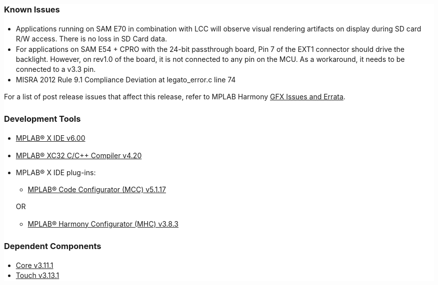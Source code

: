 ### Known Issues

* Applications running on SAM E70 in combination with LCC will observe visual rendering artifacts on display during SD card R/W access. There is no loss in SD Card data.
* For applications on SAM E54 + CPRO with the 24-bit passthrough board, Pin 7 of the EXT1 connector should drive the backlight. However, on rev1.0 of the board, it is not connected to any pin on the MCU. As a workaround, it needs to be connected to a v3.3 pin.
* MISRA 2012 Rule 9.1 Compliance Deviation at legato_error.c line 74

For a list of post release issues that affect this release, refer to MPLAB Harmony [GFX Issues and Errata](https://github.com/mchpgfx/legato.docs/wiki/Issues-and-Errata).

### Development Tools


* [MPLAB® X IDE v6.00](https://www.microchip.com/mplab/mplab-x-ide)
* [MPLAB® XC32 C/C++ Compiler v4.20](https://www.microchip.com/mplab/compilers)
* MPLAB® X IDE plug-ins:
    * [MPLAB® Code Configurator (MCC) v5.1.17](https://github.com/Microchip-MPLAB-Harmony/mplabx-plugin)

	OR
    * [MPLAB® Harmony Configurator (MHC) v3.8.3](https://github.com/Microchip-MPLAB-Harmony/mplabx-plugin)


### Dependent Components


* [Core v3.11.1 ](https://github.com/Microchip-MPLAB-Harmony/core/releases/tag/v3.11.1)
* [Touch v3.13.1 ](https://github.com/Microchip-MPLAB-Harmony/touch/releases/tag/v3.13.1)




